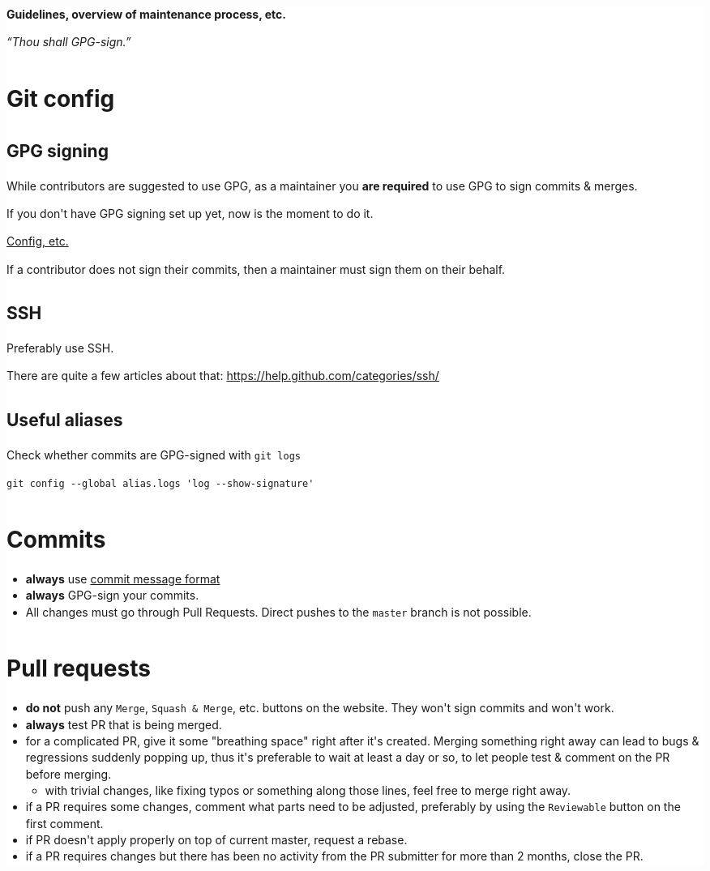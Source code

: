 **Guidelines, overview of maintenance process, etc.**

_“Thou shall GPG-sign.”_

# Git config

## GPG signing

While contributors are suggested to use GPG, as a maintainer you **are
required** to use GPG to sign commits & merges.

If you don't have GPG signing set up yet, now is the moment to do it.

[Config, etc.](/CONTRIBUTING.md#git-config)

If a contributor does not sign their commits, then a maintainer must sign them
on their behalf.

## SSH

Preferably use SSH.

There are quite a few articles about that:
https://help.github.com/categories/ssh/

## Useful aliases

Check whether commits are GPG-signed with `git logs`

```
git config --global alias.logs 'log --show-signature'
```

# Commits

- **always** use [commit message format]
- **always** GPG-sign your commits.
- All changes must go through Pull Requests. Direct pushes to the `master`
  branch is not possible.

# Pull requests

- **do not** push any `Merge`, `Squash & Merge`, etc. buttons on the website.
  They won't sign commits and won't work.
- **always** test PR that is being merged.
- for a complicated PR, give it some "breathing space" right after it's created.
  Merging something right away can lead to bugs & regressions suddenly popping
  up, thus it's preferable to wait at least a day or so, to let people test &
  comment on the PR before merging.
  - with trivial changes, like fixing typos or something along those lines,
    feel free to merge right away.
- if a PR requires some changes, comment what parts need to be adjusted,
  preferably by using the `Reviewable` button on the first comment.
- if PR doesn't apply properly on top of current master, request a rebase.
- if a PR requires changes but there has been no activity from the PR submitter
  for more than 2 months, close the PR.


[commit message format]: /CONTRIBUTING.md#commit-message-format
[`CONTRIBUTING.md`]: /CONTRIBUTING.md
[`merge-pr.sh`]: /merge-pr.sh
[`test-pr.sh`]: /test-pr.sh
[`tools/create_tarballs.py`]: /tools/create_tarballs.py
[`tools/sign-release-assets.py`]: /tools/sign-release-assets.py
[`tools/update_changelog.py`]: /tools/update_changelog.py
[`tools/update-nodes.sh`]: /tools/update-nodes.sh
[`tools/update-versions.sh`]: /tools/update-versions.sh
[`tools/format-code.sh`]: /tools/format-code.sh
[`tools/validate_pr.py`]: /tools/validate_pr.py
[Flathub repository]: https://github.com/flathub/io.github.qtox.qTox
[`flatpak/io.github.TokTok.qTox.json`]: /flatpak/io.github.TokTok.qTox.json
[`flatpak/update_flathub_descriptor_dependencies.py`]: /flatpak/update_flathub_descriptor_dependencies.py
[the Flathub build bot]: https://flathub.org/builds/#/
